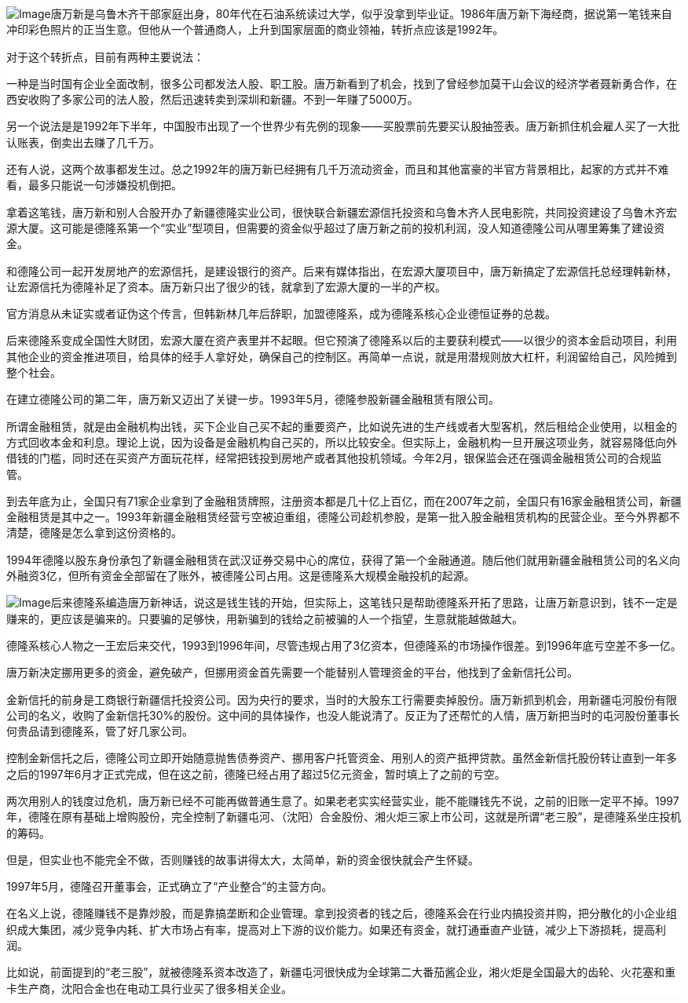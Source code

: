 ![Image](https://img.bedtime.news/2022/12/18/639e1315d06b5.png)唐万新是乌鲁木齐干部家庭出身，80年代在石油系统读过大学，似乎没拿到毕业证。1986年唐万新下海经商，据说第一笔钱来自冲印彩色照片的正当生意。但他从一个普通商人，上升到国家层面的商业领袖，转折点应该是1992年。

对于这个转折点，目前有两种主要说法：







一种是当时国有企业全面改制，很多公司都发法人股、职工股。唐万新看到了机会，找到了曾经参加莫干山会议的经济学者聂新勇合作，在西安收购了多家公司的法人股，然后迅速转卖到深圳和新疆。不到一年赚了5000万。

另一个说法是是1992年下半年，中国股市出现了一个世界少有先例的现象——买股票前先要买认股抽签表。唐万新抓住机会雇人买了一大批认账表，倒卖出去赚了几千万。

还有人说，这两个故事都发生过。总之1992年的唐万新已经拥有几千万流动资金，而且和其他富豪的半官方背景相比，起家的方式并不难看，最多只能说一句涉嫌投机倒把。

拿着这笔钱，唐万新和别人合股开办了新疆德隆实业公司，很快联合新疆宏源信托投资和乌鲁木齐人民电影院，共同投资建设了乌鲁木齐宏源大厦。这可能是德隆系第一个“实业”型项目，但需要的资金似乎超过了唐万新之前的投机利润，没人知道德隆公司从哪里筹集了建设资金。

和德隆公司一起开发房地产的宏源信托，是建设银行的资产。后来有媒体指出，在宏源大厦项目中，唐万新搞定了宏源信托总经理韩新林，让宏源信托为德隆补足了资本。唐万新只出了很少的钱，就拿到了宏源大厦的一半的产权。

官方消息从未证实或者证伪这个传言，但韩新林几年后辞职，加盟德隆系，成为德隆系核心企业德恒证券的总裁。

后来德隆系变成全国性大财团，宏源大厦在资产表里并不起眼。但它预演了德隆系以后的主要获利模式——以很少的资本金启动项目，利用其他企业的资金推进项目，给具体的经手人拿好处，确保自己的控制区。再简单一点说，就是用潜规则放大杠杆，利润留给自己，风险摊到整个社会。

在建立德隆公司的第二年，唐万新又迈出了关键一步。1993年5月，德隆参股新疆金融租赁有限公司。

所谓金融租赁，就是由金融机构出钱，买下企业自己买不起的重要资产，比如说先进的生产线或者大型客机，然后租给企业使用，以租金的方式回收本金和利息。理论上说，因为设备是金融机构自己买的，所以比较安全。但实际上，金融机构一旦开展这项业务，就容易降低向外借钱的门槛，同时还在买资产方面玩花样，经常把钱投到房地产或者其他投机领域。今年2月，银保监会还在强调金融租赁公司的合规监管。

到去年底为止，全国只有71家企业拿到了金融租赁牌照，注册资本都是几十亿上百亿，而在2007年之前，全国只有16家金融租赁公司，新疆金融租赁是其中之一。1993年新疆金融租赁经营亏空被迫重组，德隆公司趁机参股，是第一批入股金融租赁机构的民营企业。至今外界都不清楚，德隆是怎么拿到这份资格的。

1994年德隆以股东身份承包了新疆金融租赁在武汉证券交易中心的席位，获得了第一个金融通道。随后他们就用新疆金融租赁公司的名义向外融资3亿，但所有资金全部留在了账外，被德隆公司占用。这是德隆系大规模金融投机的起源。

![Image](https://img.bedtime.news/2022/12/18/639e1318d8dff.png)后来德隆系编造唐万新神话，说这是钱生钱的开始，但实际上，这笔钱只是帮助德隆系开拓了思路，让唐万新意识到，钱不一定是赚来的，更应该是骗来的。只要骗的足够快，用新骗到的钱给之前被骗的人一个指望，生意就能越做越大。

德隆系核心人物之一王宏后来交代，1993到1996年间，尽管违规占用了3亿资本，但德隆系的市场操作很差。到1996年底亏空差不多一亿。

唐万新决定挪用更多的资金，避免破产，但挪用资金首先需要一个能替别人管理资金的平台，他找到了金新信托公司。

金新信托的前身是工商银行新疆信托投资公司。因为央行的要求，当时的大股东工行需要卖掉股份。唐万新抓到机会，用新疆屯河股份有限公司的名义，收购了金新信托30%的股份。这中间的具体操作，也没人能说清了。反正为了还帮忙的人情，唐万新把当时的屯河股份董事长何贵品请到德隆系，管了好几家公司。

控制金新信托之后，德隆公司立即开始随意抛售债券资产、挪用客户托管资金、用别人的资产抵押贷款。虽然金新信托股份转让直到一年多之后的1997年6月才正式完成，但在这之前，德隆已经占用了超过5亿元资金，暂时填上了之前的亏空。

两次用别人的钱度过危机，唐万新已经不可能再做普通生意了。如果老老实实经营实业，能不能赚钱先不说，之前的旧账一定平不掉。1997年，德隆在原有基础上增购股份，完全控制了新疆屯河、（沈阳）合金股份、湘火炬三家上市公司，这就是所谓“老三股”，是德隆系坐庄投机的筹码。

但是，但实业也不能完全不做，否则赚钱的故事讲得太大，太简单，新的资金很快就会产生怀疑。

1997年5月，德隆召开董事会，正式确立了“产业整合”的主营方向。

在名义上说，德隆赚钱不是靠炒股，而是靠搞垄断和企业管理。拿到投资者的钱之后，德隆系会在行业内搞投资并购，把分散化的小企业组织成大集团，减少竞争内耗、扩大市场占有率，提高对上下游的议价能力。如果还有资金，就打通垂直产业链，减少上下游损耗，提高利润。

比如说，前面提到的“老三股”，就被德隆系资本改造了，新疆屯河很快成为全球第二大番茄酱企业，湘火炬是全国最大的齿轮、火花塞和重卡生产商，沈阳合金也在电动工具行业买了很多相关企业。
